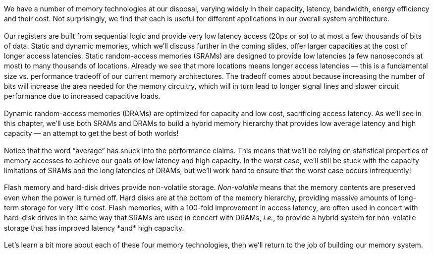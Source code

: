 <p>We have a number of memory technologies at our disposal, varying
widely in their capacity, latency, bandwidth, energy efficiency and
their cost.  Not surprisingly, we find that each is useful for
different applications in our overall system architecture.</p>

<p>Our registers are built from sequential logic and provide very low
latency access (20ps or so) to at most a few thousands of bits of
data. Static and dynamic memories, which we&#700;ll discuss further in the
coming slides, offer larger capacities at the cost of longer access
latencies.  Static random-access memories (SRAMs) are designed to
provide low latencies (a few nanoseconds at most) to many thousands of
locations.  Already we see that more locations means longer access
latencies &#8212; this is a fundamental size vs. performance tradeoff of our
current memory architectures.  The tradeoff comes about because
increasing the number of bits will increase the area needed for the
memory circuitry, which will in turn lead to longer signal lines and
slower circuit performance due to increased capacitive loads.</p>

<p>Dynamic random-access memories (DRAMs) are optimized for capacity and
low cost, sacrificing access latency.  As we&#700;ll see in this chapter,
we&#700;ll use both SRAMs and DRAMs to build a hybrid memory hierarchy that
provides low average latency and high capacity &#8212; an attempt to get the
best of both worlds!</p>

<p>Notice that the word &#8220;average&#8221; has snuck into the performance claims.
This means that we&#700;ll be relying on statistical properties of memory
accesses to achieve our goals of low latency and high capacity.  In
the worst case, we&#700;ll still be stuck with the capacity limitations of
SRAMs and the long latencies of DRAMs, but we&#700;ll work hard to ensure
that the worst case occurs infrequently!</p>

<p>Flash memory and hard-disk drives provide non-volatile storage.
<i>Non-volatile</i> means that the memory contents are preserved even when
the power is turned off.  Hard disks are at the bottom of the memory
hierarchy, providing massive amounts of long-term storage for very
little cost.  Flash memories, with a 100-fold improvement in access
latency, are often used in concert with hard-disk drives in the same
way that SRAMs are used in concert with DRAMs, <i>i.e.</i>, to provide a
hybrid system for non-volatile storage that has improved latency *and*
high capacity.</p>

<p>Let&#700;s learn a bit more about each of these four memory technologies,
then we&#700;ll return to the job of building our memory system.</p>
